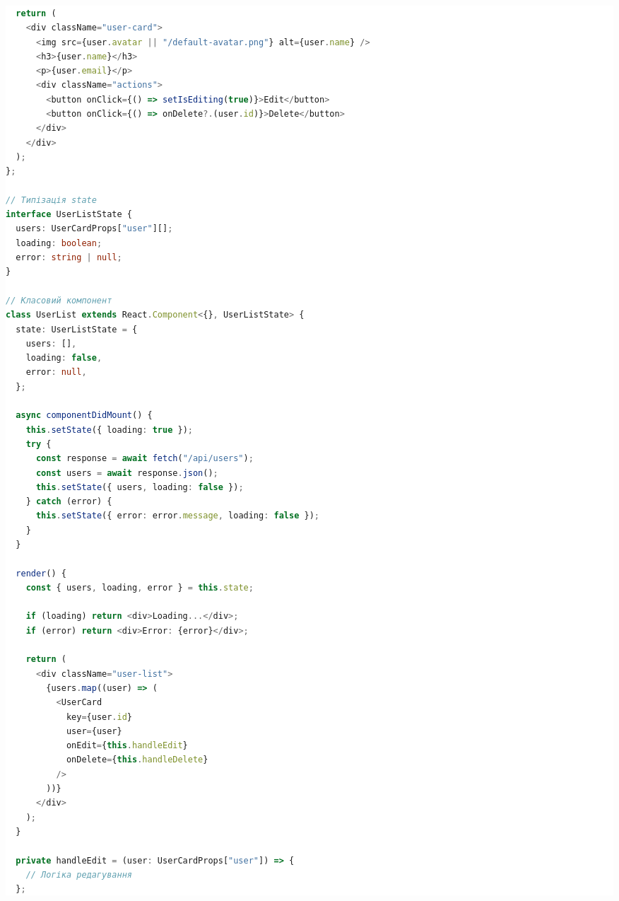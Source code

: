 ```typescript
  return (
    <div className="user-card">
      <img src={user.avatar || "/default-avatar.png"} alt={user.name} />
      <h3>{user.name}</h3>
      <p>{user.email}</p>
      <div className="actions">
        <button onClick={() => setIsEditing(true)}>Edit</button>
        <button onClick={() => onDelete?.(user.id)}>Delete</button>
      </div>
    </div>
  );
};

// Типізація state
interface UserListState {
  users: UserCardProps["user"][];
  loading: boolean;
  error: string | null;
}

// Класовий компонент
class UserList extends React.Component<{}, UserListState> {
  state: UserListState = {
    users: [],
    loading: false,
    error: null,
  };

  async componentDidMount() {
    this.setState({ loading: true });
    try {
      const response = await fetch("/api/users");
      const users = await response.json();
      this.setState({ users, loading: false });
    } catch (error) {
      this.setState({ error: error.message, loading: false });
    }
  }

  render() {
    const { users, loading, error } = this.state;

    if (loading) return <div>Loading...</div>;
    if (error) return <div>Error: {error}</div>;

    return (
      <div className="user-list">
        {users.map((user) => (
          <UserCard
            key={user.id}
            user={user}
            onEdit={this.handleEdit}
            onDelete={this.handleDelete}
          />
        ))}
      </div>
    );
  }

  private handleEdit = (user: UserCardProps["user"]) => {
    // Логіка редагування
  };

```

  [index: number]: string;